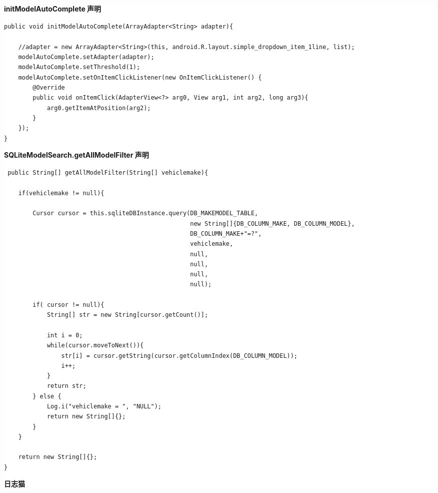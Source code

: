 **initModelAutoComplete 声明**

```
public void initModelAutoComplete(ArrayAdapter<String> adapter){

    //adapter = new ArrayAdapter<String>(this, android.R.layout.simple_dropdown_item_1line, list);
    modelAutoComplete.setAdapter(adapter);
    modelAutoComplete.setThreshold(1);
    modelAutoComplete.setOnItemClickListener(new OnItemClickListener() {
        @Override
        public void onItemClick(AdapterView<?> arg0, View arg1, int arg2, long arg3){
            arg0.getItemAtPosition(arg2);
        }
    });
} 
```

**SQLiteModelSearch.getAllModelFilter 声明**

```
 public String[] getAllModelFilter(String[] vehiclemake){

    if(vehiclemake != null){

        Cursor cursor = this.sqliteDBInstance.query(DB_MAKEMODEL_TABLE,
                                                    new String[]{DB_COLUMN_MAKE, DB_COLUMN_MODEL},
                                                    DB_COLUMN_MAKE+"=?",
                                                    vehiclemake,
                                                    null,
                                                    null,
                                                    null,
                                                    null);

        if( cursor != null){
            String[] str = new String[cursor.getCount()];

            int i = 0;
            while(cursor.moveToNext()){
                str[i] = cursor.getString(cursor.getColumnIndex(DB_COLUMN_MODEL));
                i++;
            }
            return str;
        } else {
            Log.i("vehiclemake = ", "NULL");
            return new String[]{};
        }
    }

    return new String[]{};
} 
```

**日志猫**
